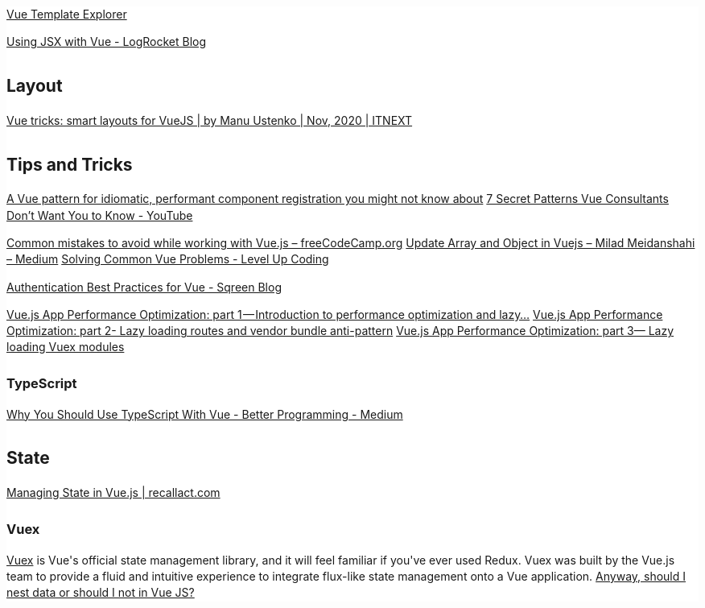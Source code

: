 [Vue Template Explorer](https://template-explorer.vuejs.org/)

[Using JSX with Vue - LogRocket Blog](https://blog.logrocket.com/using-jsx-with-vue/)

## Layout

[Vue tricks: smart layouts for VueJS | by Manu Ustenko | Nov, 2020 | ITNEXT](https://itnext.io/vue-tricks-smart-layouts-for-vuejs-5c61a472b69b)

## Tips and Tricks

[A Vue pattern for idiomatic, performant component registration you might not know about](https://itnext.io/vue-a-pattern-for-idiomatic-performant-component-registration-you-might-not-know-about-9f3c091846f5)
[7 Secret Patterns Vue Consultants Don’t Want You to Know - YouTube](https://www.youtube.com/watch?v=7YZ5DwlLSt8)

[Common mistakes to avoid while working with Vue.js – freeCodeCamp.org](https://medium.freecodecamp.org/common-mistakes-to-avoid-while-working-with-vue-js-10e0b130925b)
[Update Array and Object in Vuejs – Milad Meidanshahi – Medium](https://medium.com/@miladmeidanshahi/update-array-and-object-in-vuejs-a283983fe5ba)
[Solving Common Vue Problems - Level Up Coding](https://levelup.gitconnected.com/solving-common-vue-problems-8018095804b9)

[Authentication Best Practices for Vue - Sqreen Blog](https://blog.sqreen.com/authentication-best-practices-vue/)

[Vue.js App Performance Optimization: part 1 — Introduction to performance optimization and lazy…](https://itnext.io/vue-js-app-performance-optimization-part-1-introduction-to-performance-optimization-and-lazy-29e4ff101019)
[Vue.js App Performance Optimization: part 2- Lazy loading routes and vendor bundle anti-pattern](https://itnext.io/vue-js-app-performance-optimization-part-2-lazy-loading-routes-and-vendor-bundle-anti-pattern-4a62236e09f9)
[Vue.js App Performance Optimization: part 3— Lazy loading Vuex modules](https://itnext.io/vue-js-app-performance-optimization-part-3-lazy-loading-vuex-modules-ed67cf555976)

### TypeScript

[Why You Should Use TypeScript With Vue - Better Programming - Medium](https://medium.com/better-programming/why-you-should-use-typescript-with-vue-33f4942e03c9)

## State

[Managing State in Vue.js | recallact.com](https://www.recallact.com/presentation/managing-state-vuejs)

### Vuex

[Vuex](https://vuex.vuejs.org/en/) is Vue's official state management library, and it will feel familiar if you've ever used Redux. Vuex was built by the Vue.js team to provide a fluid and intuitive experience to integrate flux-like state management onto a Vue application.
[Anyway, should I nest data or should I not in Vue JS?](https://itnext.io/anyway-should-i-nest-data-or-should-i-not-in-vue-js-8536c86a612f)
